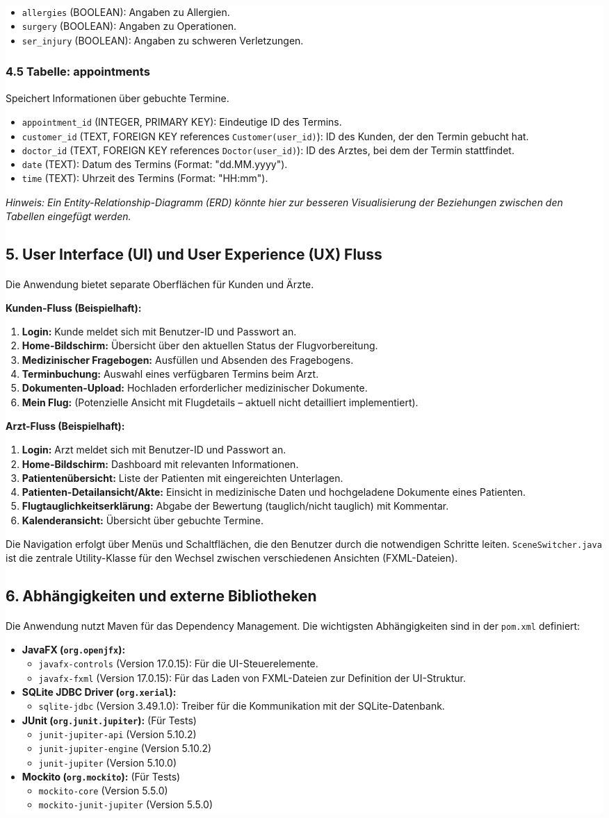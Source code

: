 *   `allergies` (BOOLEAN): Angaben zu Allergien.
*   `surgery` (BOOLEAN): Angaben zu Operationen.
*   `ser_injury` (BOOLEAN): Angaben zu schweren Verletzungen.

### 4.5 Tabelle: appointments

Speichert Informationen über gebuchte Termine.

*   `appointment_id` (INTEGER, PRIMARY KEY): Eindeutige ID des Termins.
*   `customer_id` (TEXT, FOREIGN KEY references `Customer(user_id)`): ID des Kunden, der den Termin gebucht hat.
*   `doctor_id` (TEXT, FOREIGN KEY references `Doctor(user_id)`): ID des Arztes, bei dem der Termin stattfindet.
*   `date` (TEXT): Datum des Termins (Format: "dd.MM.yyyy").
*   `time` (TEXT): Uhrzeit des Termins (Format: "HH:mm").

*Hinweis: Ein Entity-Relationship-Diagramm (ERD) könnte hier zur besseren Visualisierung der Beziehungen zwischen den Tabellen eingefügt werden.*

## 5. User Interface (UI) und User Experience (UX) Fluss

Die Anwendung bietet separate Oberflächen für Kunden und Ärzte.

**Kunden-Fluss (Beispielhaft):**

1.  **Login:** Kunde meldet sich mit Benutzer-ID und Passwort an.
2.  **Home-Bildschirm:** Übersicht über den aktuellen Status der Flugvorbereitung.
3.  **Medizinischer Fragebogen:** Ausfüllen und Absenden des Fragebogens.
4.  **Terminbuchung:** Auswahl eines verfügbaren Termins beim Arzt.
5.  **Dokumenten-Upload:** Hochladen erforderlicher medizinischer Dokumente.
6.  **Mein Flug:** (Potenzielle Ansicht mit Flugdetails – aktuell nicht detailliert implementiert).

**Arzt-Fluss (Beispielhaft):**

1.  **Login:** Arzt meldet sich mit Benutzer-ID und Passwort an.
2.  **Home-Bildschirm:** Dashboard mit relevanten Informationen.
3.  **Patientenübersicht:** Liste der Patienten mit eingereichten Unterlagen.
4.  **Patienten-Detailansicht/Akte:** Einsicht in medizinische Daten und hochgeladene Dokumente eines Patienten.
5.  **Flugtauglichkeitserklärung:** Abgabe der Bewertung (tauglich/nicht tauglich) mit Kommentar.
6.  **Kalenderansicht:** Übersicht über gebuchte Termine.

Die Navigation erfolgt über Menüs und Schaltflächen, die den Benutzer durch die notwendigen Schritte leiten. `SceneSwitcher.java` ist die zentrale Utility-Klasse für den Wechsel zwischen verschiedenen Ansichten (FXML-Dateien).

## 6. Abhängigkeiten und externe Bibliotheken

Die Anwendung nutzt Maven für das Dependency Management. Die wichtigsten Abhängigkeiten sind in der `pom.xml` definiert:

*   **JavaFX (`org.openjfx`):**
    *   `javafx-controls` (Version 17.0.15): Für die UI-Steuerelemente.
    *   `javafx-fxml` (Version 17.0.15): Für das Laden von FXML-Dateien zur Definition der UI-Struktur.
*   **SQLite JDBC Driver (`org.xerial`):**
    *   `sqlite-jdbc` (Version 3.49.1.0): Treiber für die Kommunikation mit der SQLite-Datenbank.
*   **JUnit (`org.junit.jupiter`):** (Für Tests)
    *   `junit-jupiter-api` (Version 5.10.2)
    *   `junit-jupiter-engine` (Version 5.10.2)
    *   `junit-jupiter` (Version 5.10.0)
*   **Mockito (`org.mockito`):** (Für Tests)
    *   `mockito-core` (Version 5.5.0)
    *   `mockito-junit-jupiter` (Version 5.5.0)
